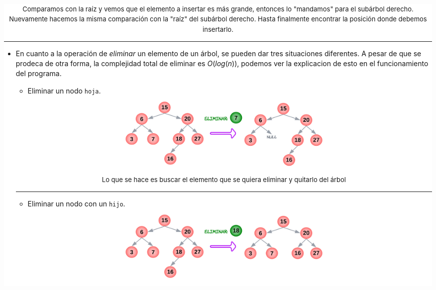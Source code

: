   <div align="center"><font size="2">
  Comparamos con la raíz y vemos que el elemento a insertar es más grande, entonces lo "mandamos" para el subárbol derecho. Nuevamente hacemos la misma comparación con la "raíz" del subárbol derecho. Hasta finalmente encontrar la posición donde debemos insertarlo.
  </font></div>

  ---
- En cuanto a la operación de *eliminar* un elemento de un árbol, se pueden dar tres situaciones diferentes. A pesar de que se prodeca de otra forma, la complejidad total de eliminar es $O(log(n))$, podemos ver la explicacion de esto en el funcionamiento del programa.

  - Eliminar un nodo `hoja`.
  <div align="center">
  <img width="50%" src="img/eliminar.svg">
  </div>

  <div align="center"><font size="2">Lo que se hace es buscar el elemento que se quiera eliminar y quitarlo del árbol</font></div>

  ---
  - Eliminar un nodo con un `hijo`.
  <div align="center">
  <img width="50%" src="img/eliminar_con_hijo.svg">
  </div>
